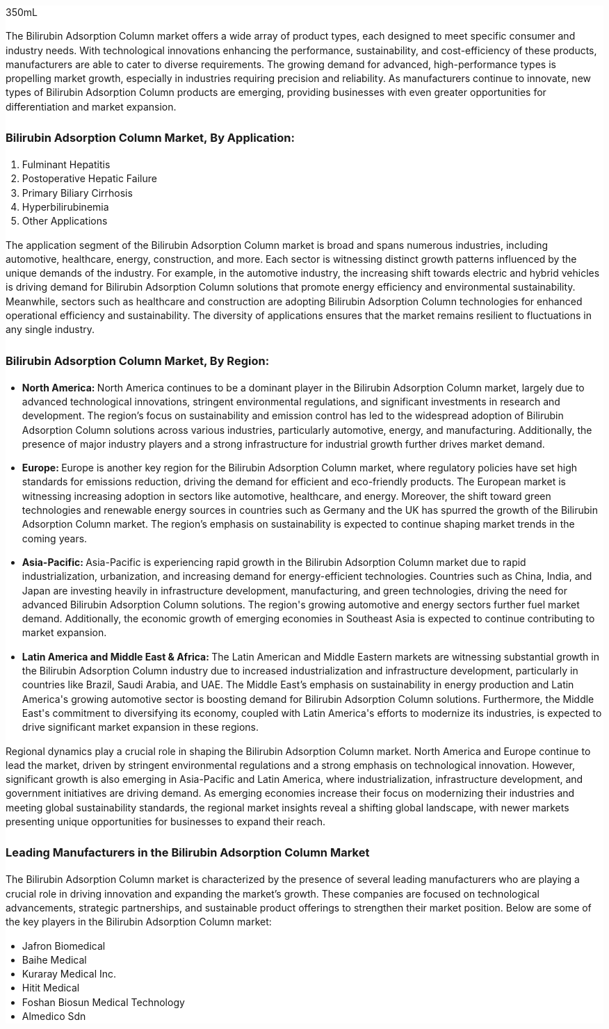 350mL</li></ol><p>The Bilirubin Adsorption Column market offers a wide array of product types, each designed to meet specific consumer and industry needs. With technological innovations enhancing the performance, sustainability, and cost-efficiency of these products, manufacturers are able to cater to diverse requirements. The growing demand for advanced, high-performance types is propelling market growth, especially in industries requiring precision and reliability. As manufacturers continue to innovate, new types of Bilirubin Adsorption Column products are emerging, providing businesses with even greater opportunities for differentiation and market expansion.</p><h3>Bilirubin Adsorption Column Market,&nbsp;By Application:</h3><ol><li>Fulminant Hepatitis<li> Postoperative Hepatic Failure<li> Primary Biliary Cirrhosis<li> Hyperbilirubinemia<li> Other Applications</li></ol><p>The application segment of the Bilirubin Adsorption Column market is broad and spans numerous industries, including automotive, healthcare, energy, construction, and more. Each sector is witnessing distinct growth patterns influenced by the unique demands of the industry. For example, in the automotive industry, the increasing shift towards electric and hybrid vehicles is driving demand for Bilirubin Adsorption Column solutions that promote energy efficiency and environmental sustainability. Meanwhile, sectors such as healthcare and construction are adopting Bilirubin Adsorption Column technologies for enhanced operational efficiency and sustainability. The diversity of applications ensures that the market remains resilient to fluctuations in any single industry.</p><h3>Bilirubin Adsorption Column Market, By Region:</h3><ul><li><p><strong>North America:&nbsp;</strong>North America continues to be a dominant player in the Bilirubin Adsorption Column market, largely due to advanced technological innovations, stringent environmental regulations, and significant investments in research and development. The region&rsquo;s focus on sustainability and emission control has led to the widespread adoption of Bilirubin Adsorption Column solutions across various industries, particularly automotive, energy, and manufacturing. Additionally, the presence of major industry players and a strong infrastructure for industrial growth further drives market demand.</p></li><li><p><strong><strong>Europe:&nbsp;</strong></strong>Europe is another key region for the Bilirubin Adsorption Column market, where regulatory policies have set high standards for emissions reduction, driving the demand for efficient and eco-friendly products. The European market is witnessing increasing adoption in sectors like automotive, healthcare, and energy. Moreover, the shift toward green technologies and renewable energy sources in countries such as Germany and the UK has spurred the growth of the Bilirubin Adsorption Column market. The region&rsquo;s emphasis on sustainability is expected to continue shaping market trends in the coming years.</p></li><li><p><strong><strong>Asia-Pacific:&nbsp;</strong></strong>Asia-Pacific is experiencing rapid growth in the Bilirubin Adsorption Column market due to rapid industrialization, urbanization, and increasing demand for energy-efficient technologies. Countries such as China, India, and Japan are investing heavily in infrastructure development, manufacturing, and green technologies, driving the need for advanced Bilirubin Adsorption Column solutions. The region's growing automotive and energy sectors further fuel market demand. Additionally, the economic growth of emerging economies in Southeast Asia is expected to continue contributing to market expansion.</p></li><li><p><strong><strong>Latin America and Middle East &amp; Africa:&nbsp;</strong></strong>The Latin American and Middle Eastern markets are witnessing substantial growth in the Bilirubin Adsorption Column industry due to increased industrialization and infrastructure development, particularly in countries like Brazil, Saudi Arabia, and UAE. The Middle East&rsquo;s emphasis on sustainability in energy production and Latin America's growing automotive sector is boosting demand for Bilirubin Adsorption Column solutions. Furthermore, the Middle East's commitment to diversifying its economy, coupled with Latin America's efforts to modernize its industries, is expected to drive significant market expansion in these regions.</p></li></ul><p>Regional dynamics play a crucial role in shaping the Bilirubin Adsorption Column market. North America and Europe continue to lead the market, driven by stringent environmental regulations and a strong emphasis on technological innovation. However, significant growth is also emerging in Asia-Pacific and Latin America, where industrialization, infrastructure development, and government initiatives are driving demand. As emerging economies increase their focus on modernizing their industries and meeting global sustainability standards, the regional market insights reveal a shifting global landscape, with newer markets presenting unique opportunities for businesses to expand their reach.</p><h3><strong>Leading Manufacturers in the Bilirubin Adsorption Column Market</strong></h3><p>The Bilirubin Adsorption Column market is characterized by the presence of several leading manufacturers who are playing a crucial role in driving innovation and expanding the market&rsquo;s growth. These companies are focused on technological advancements, strategic partnerships, and sustainable product offerings to strengthen their market position. Below are some of the key players in the Bilirubin Adsorption Column market:</p></div><div class="article-main__content" data-test-id="publishing-text-block"><ul><li><span class="">Jafron Biomedical<li> Baihe Medical<li> Kuraray Medical Inc.<li> Hitit Medical<li> Foshan Biosun Medical Technology<li> Almedico Sdn